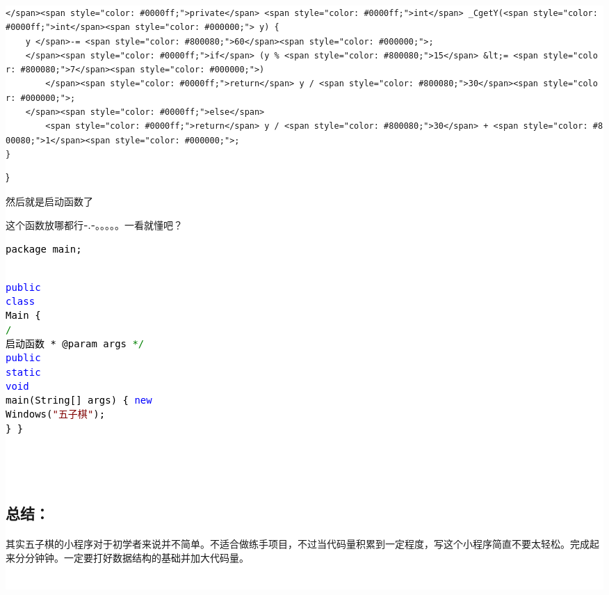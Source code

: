     </span><span style="color: #0000ff;">private</span> <span style="color: #0000ff;">int</span> _CgetY(<span style="color: #0000ff;">int</span><span style="color: #000000;"> y) {
        y </span>-= <span style="color: #800080;">60</span><span style="color: #000000;">;
        </span><span style="color: #0000ff;">if</span> (y % <span style="color: #800080;">15</span> &lt;= <span style="color: #800080;">7</span><span style="color: #000000;">)
            </span><span style="color: #0000ff;">return</span> y / <span style="color: #800080;">30</span><span style="color: #000000;">;
        </span><span style="color: #0000ff;">else</span>
            <span style="color: #0000ff;">return</span> y / <span style="color: #800080;">30</span> + <span style="color: #800080;">1</span><span style="color: #000000;">;
    }
}</span></pre>
</div>
<p>然后就是启动函数了</p>
<p>这个函数放哪都行-.-。。。。。一看就懂吧？</p>
<div class="cnblogs_code">
<pre><span style="color: #000000;">package main;

</span><span style="color: #0000ff;">public</span> <span style="color: #0000ff;">class</span><span style="color: #000000;"> Main {
    </span><span style="color: #008000;">/*</span><span style="color: #008000;">* 启动函数
     * @param args
     </span><span style="color: #008000;">*/</span>
    <span style="color: #0000ff;">public</span> <span style="color: #0000ff;">static</span> <span style="color: #0000ff;">void</span><span style="color: #000000;"> main(String[] args) {
        </span><span style="color: #0000ff;">new</span> Windows(<span style="color: #800000;">"</span><span style="color: #800000;">五子棋</span><span style="color: #800000;">"</span><span style="color: #000000;">);
    }
}</span></pre>
</div>
<p>&nbsp;</p>
<p>&nbsp;</p>
<h2>总结：</h2>
<p>其实五子棋的小程序对于初学者来说并不简单。不适合做练手项目，不过当代码量积累到一定程度，写这个小程序简直不要太轻松。完成起来分分钟钟。一定要打好数据结构的基础并加大代码量。</p>
<p>&nbsp;</p>
